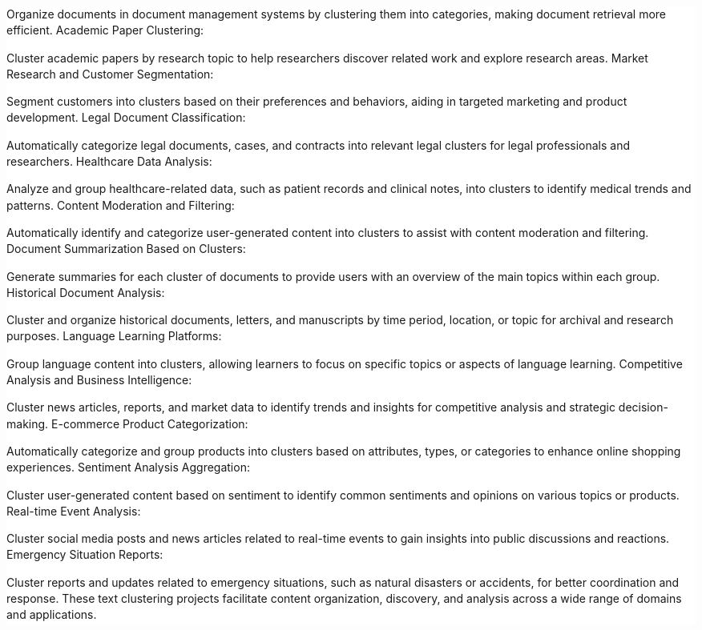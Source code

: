 Organize documents in document management systems by clustering them into categories, making document retrieval more efficient.
Academic Paper Clustering:

Cluster academic papers by research topic to help researchers discover related work and explore research areas.
Market Research and Customer Segmentation:

Segment customers into clusters based on their preferences and behaviors, aiding in targeted marketing and product development.
Legal Document Classification:

Automatically categorize legal documents, cases, and contracts into relevant legal clusters for legal professionals and researchers.
Healthcare Data Analysis:

Analyze and group healthcare-related data, such as patient records and clinical notes, into clusters to identify medical trends and patterns.
Content Moderation and Filtering:

Automatically identify and categorize user-generated content into clusters to assist with content moderation and filtering.
Document Summarization Based on Clusters:

Generate summaries for each cluster of documents to provide users with an overview of the main topics within each group.
Historical Document Analysis:

Cluster and organize historical documents, letters, and manuscripts by time period, location, or topic for archival and research purposes.
Language Learning Platforms:

Group language content into clusters, allowing learners to focus on specific topics or aspects of language learning.
Competitive Analysis and Business Intelligence:

Cluster news articles, reports, and market data to identify trends and insights for competitive analysis and strategic decision-making.
E-commerce Product Categorization:

Automatically categorize and group products into clusters based on attributes, types, or categories to enhance online shopping experiences.
Sentiment Analysis Aggregation:

Cluster user-generated content based on sentiment to identify common sentiments and opinions on various topics or products.
Real-time Event Analysis:

Cluster social media posts and news articles related to real-time events to gain insights into public discussions and reactions.
Emergency Situation Reports:

Cluster reports and updates related to emergency situations, such as natural disasters or accidents, for better coordination and response.
These text clustering projects facilitate content organization, discovery, and analysis across a wide range of domains and applications.
